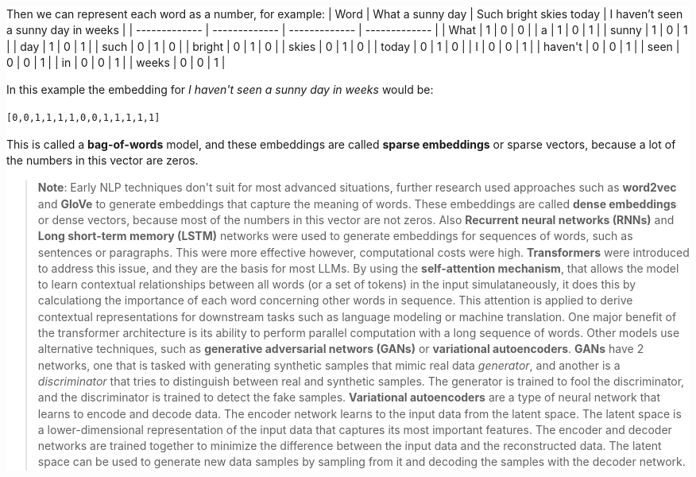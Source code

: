 Then we can represent each word as a number, for example:
| Word | What a sunny day | Such bright skies today | I haven’t seen a sunny day in weeks |
| ------------- | ------------- | ------------- | ------------- |
| What | 1 | 0 | 0 |
| a | 1 | 0 | 1 |
| sunny | 1 | 0 | 1 |
| day | 1 | 0 | 1 |
| such | 0 | 1 | 0 |
| bright | 0 | 1 | 0 |
| skies | 0 | 1 | 0 |
| today | 0 | 1 | 0 |
| I | 0 | 0 | 1 |
| haven't | 0 | 0 | 1 |
| seen | 0 | 0 | 1 |
| in | 0 | 0 | 1 |
| weeks | 0 | 0 | 1 |

In this example the embedding for *I haven't seen a sunny day in weeks* would be:
```
[0,0,1,1,1,1,0,0,1,1,1,1,1]
```
This is called a **bag-of-words** model, and these embeddings are called **sparse embeddings** or sparse vectors, because a lot of the numbers in this vector are zeros.

> **Note**: Early NLP techniques don't suit for most advanced situations, further research used approaches such as **word2vec** and **GloVe** to generate embeddings that capture the meaning of words. These embeddings are called **dense embeddings** or dense vectors, because most of the numbers in this vector are not zeros. Also **Recurrent neural networks (RNNs)** and **Long short-term memory (LSTM)** networks were used to generate embeddings for sequences of words, such as sentences or paragraphs. This were more effective however, computational costs were high. **Transformers** were introduced to address this issue, and they are the basis for most LLMs.  By using the **self-attention mechanism**, that allows the model to learn contextual relationships between all words (or a set of tokens) in the input simulataneously, it does this by calculationg the importance of each word concerning other words in sequence. This attention is applied to derive contextual representations for downstream tasks such as language modeling or machine translation. One major benefit of the transformer architecture is its ability to perform parallel computation with a long sequence of words. Other models use alternative techniques, such as **generative adversarial networs (GANs)** or **variational autoencoders**. **GANs** have 2 networks, one that is tasked with generating synthetic samples that mimic real data *generator*, and another is a *discriminator* that tries to distinguish between real and synthetic samples. The generator is trained to fool the discriminator, and the discriminator is trained to detect the fake samples. **Variational autoencoders** are a type of neural network that learns to encode and decode data. The encoder network learns to 
the input data from the latent space. The latent space is a lower-dimensional representation of the input data that captures its most important features. The encoder and decoder networks are trained together to minimize the difference between the input data and the reconstructed data. The latent space can be used to generate new data samples by sampling from it and decoding the samples with the decoder network.
